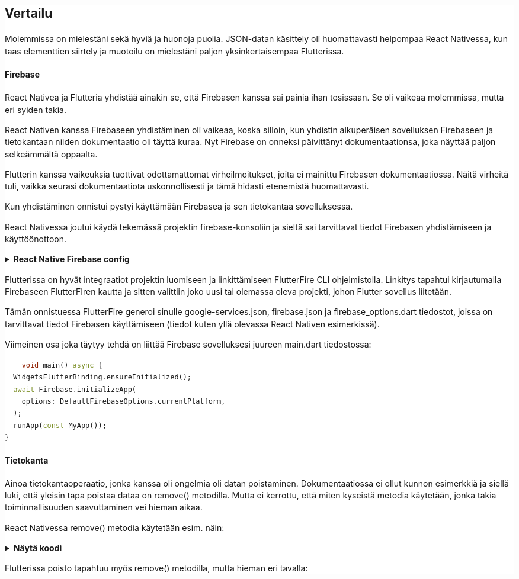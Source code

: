 
## Vertailu
Molemmissa on mielestäni sekä hyviä ja huonoja puolia.  JSON-datan käsittely oli huomattavasti helpompaa React Nativessa, kun taas elementtien siirtely ja muotoilu on mielestäni paljon yksinkertaisempaa Flutterissa.

#### Firebase
React Nativea ja Flutteria yhdistää ainakin se, että Firebasen kanssa sai painia ihan tosissaan. Se oli vaikeaa molemmissa, mutta eri syiden takia.

React Nativen kanssa Firebaseen yhdistäminen oli vaikeaa, koska silloin, kun yhdistin alkuperäisen sovelluksen Firebaseen ja tietokantaan niiden dokumentaatio oli täyttä kuraa. Nyt Firebase on onneksi päivittänyt dokumentaationsa, joka näyttää paljon selkeämmältä oppaalta.

Flutterin kanssa vaikeuksia tuottivat odottamattomat virheilmoitukset, joita ei mainittu Firebasen dokumentaatiossa. Näitä virheitä tuli, vaikka seurasi dokumentaatiota uskonnollisesti ja
tämä hidasti etenemistä huomattavasti.

Kun yhdistäminen onnistui pystyi käyttämään Firebasea ja sen tietokantaa sovelluksessa.

React Nativessa joutui käydä tekemässä projektin firebase-konsoliin ja sieltä sai tarvittavat tiedot Firebasen yhdistämiseen ja käyttöönottoon.

<details><summary><strong>React Native Firebase config</strong></summary></details>

Flutterissa on hyvät integraatiot projektin luomiseen ja linkittämiseen FlutterFire CLI ohjelmistolla.  Linkitys tapahtui kirjautumalla Firebaseen FlutterFIren kautta ja sitten valittiin joko uusi tai olemassa oleva projekti, johon Flutter sovellus liitetään.

Tämän onnistuessa FlutterFire generoi sinulle google-services.json, firebase.json ja firebase_options.dart tiedostot, joissa on tarvittavat tiedot Firebasen käyttämiseen (tiedot kuten yllä olevassa React Nativen esimerkissä).

Viimeinen osa joka täytyy tehdä on liittää Firebase sovelluksesi juureen main.dart tiedostossa:

```dart
    void main() async {
  WidgetsFlutterBinding.ensureInitialized();
  await Firebase.initializeApp(
    options: DefaultFirebaseOptions.currentPlatform,
  );
  runApp(const MyApp());
}
```


#### Tietokanta
Ainoa tietokantaoperaatio, jonka kanssa oli ongelmia oli datan poistaminen.
Dokumentaatiossa ei ollut kunnon esimerkkiä ja siellä luki, että yleisin tapa poistaa dataa on remove() metodilla. Mutta ei kerrottu, että miten kyseistä metodia käytetään, jonka takia toiminnallisuuden saavuttaminen vei hieman aikaa.

React Nativessa remove() metodia käytetään esim. näin:
<details><summary><strong>Näytä koodi</strong></summary></details>

Flutterissa poisto tapahtuu myös remove() metodilla, mutta hieman eri tavalla:
